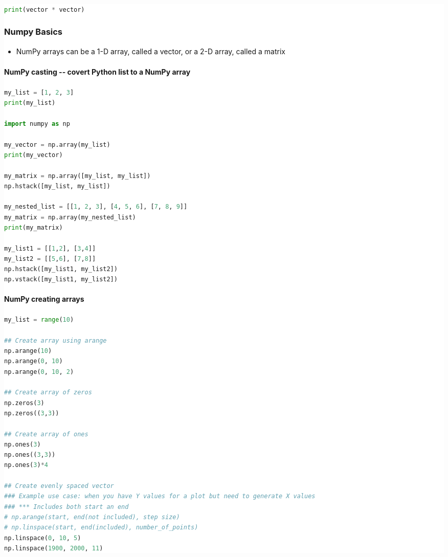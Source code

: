 ```python
print(vector * vector)

```

### Numpy Basics

- NumPy arrays can be a 1-D array, called a vector, or a 2-D array, called a matrix

#### NumPy casting -- covert Python list to a NumPy array

```Python
my_list = [1, 2, 3]
print(my_list)

import numpy as np

my_vector = np.array(my_list)
print(my_vector)

my_matrix = np.array([my_list, my_list])
np.hstack([my_list, my_list])

my_nested_list = [[1, 2, 3], [4, 5, 6], [7, 8, 9]]
my_matrix = np.array(my_nested_list)
print(my_matrix)

my_list1 = [[1,2], [3,4]]
my_list2 = [[5,6], [7,8]]  
np.hstack([my_list1, my_list2])   
np.vstack([my_list1, my_list2])

```

#### NumPy creating arrays

```Python
my_list = range(10)

## Create array using arange
np.arange(10)
np.arange(0, 10)
np.arange(0, 10, 2)

## Create array of zeros
np.zeros(3)
np.zeros((3,3))

## Create array of ones
np.ones(3)
np.ones((3,3))
np.ones(3)*4

## Create evenly spaced vector
### Example use case: when you have Y values for a plot but need to generate X values
### *** Includes both start an end 
# np.arange(start, end(not included), step size)
# np.linspace(start, end(included), number_of_points)
np.linspace(0, 10, 5)
np.linspace(1900, 2000, 11)
```
